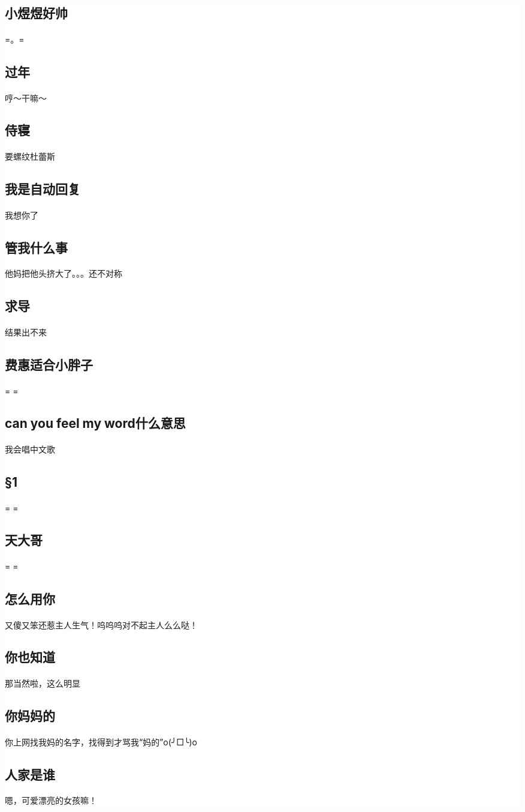 ## 小煜煜好帅
=。=

## 过年
哼〜干嘛〜

## 侍寝
要螺纹杜蕾斯

## 我是自动回复
我想你了

## 管我什么事
他妈把他头挤大了。。。还不对称

## 求导
结果出不来

## 费惠适合小胖子
= =

## can you feel my word什么意思
我会唱中文歌

## §1
= =

## 天大哥
= =

## 怎么用你
又傻又笨还惹主人生气！呜呜呜对不起主人么么哒！

## 你也知道
那当然啦，这么明显

## 你妈妈的
你上网找我妈的名字，找得到才骂我“妈的”o(╯□╰)o

## 人家是谁
嗯，可爱漂亮的女孩嘛！
